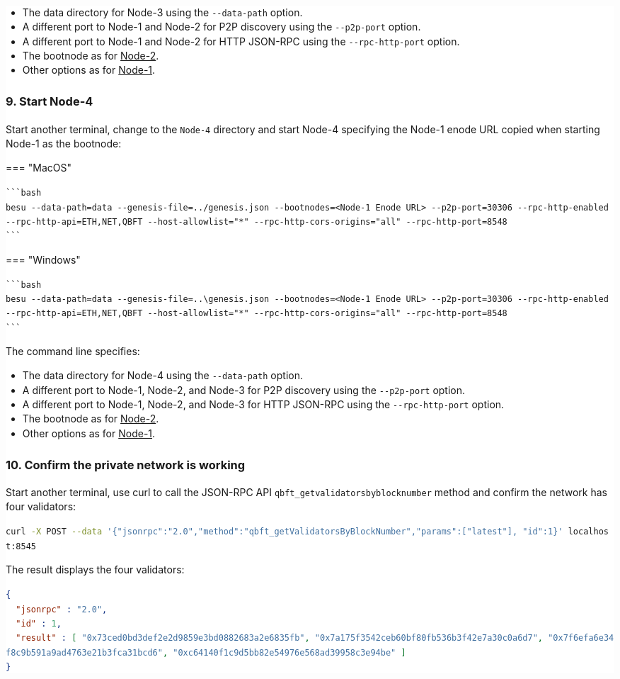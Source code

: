 * The data directory for Node-3 using the `--data-path` option.
* A different port to Node-1 and Node-2 for P2P discovery using the `--p2p-port` option.
* A different port to Node-1 and Node-2 for HTTP JSON-RPC using the `--rpc-http-port` option.
* The bootnode as for [Node-2](broken-reference).
* Other options as for [Node-1](broken-reference).

### 9. Start Node-4

Start another terminal, change to the `Node-4` directory and start Node-4 specifying the Node-1 enode URL copied when starting Node-1 as the bootnode:

\=== "MacOS"

````
```bash
besu --data-path=data --genesis-file=../genesis.json --bootnodes=<Node-1 Enode URL> --p2p-port=30306 --rpc-http-enabled --rpc-http-api=ETH,NET,QBFT --host-allowlist="*" --rpc-http-cors-origins="all" --rpc-http-port=8548
```
````

\=== "Windows"

````
```bash
besu --data-path=data --genesis-file=..\genesis.json --bootnodes=<Node-1 Enode URL> --p2p-port=30306 --rpc-http-enabled --rpc-http-api=ETH,NET,QBFT --host-allowlist="*" --rpc-http-cors-origins="all" --rpc-http-port=8548
```
````

The command line specifies:

* The data directory for Node-4 using the `--data-path` option.
* A different port to Node-1, Node-2, and Node-3 for P2P discovery using the `--p2p-port` option.
* A different port to Node-1, Node-2, and Node-3 for HTTP JSON-RPC using the `--rpc-http-port` option.
* The bootnode as for [Node-2](broken-reference).
* Other options as for [Node-1](broken-reference).

### 10. Confirm the private network is working

Start another terminal, use curl to call the JSON-RPC API `qbft_getvalidatorsbyblocknumber` method and confirm the network has four validators:

```bash
curl -X POST --data '{"jsonrpc":"2.0","method":"qbft_getValidatorsByBlockNumber","params":["latest"], "id":1}' localhost:8545
```

The result displays the four validators:

```json
{
  "jsonrpc" : "2.0",
  "id" : 1,
  "result" : [ "0x73ced0bd3def2e2d9859e3bd0882683a2e6835fb", "0x7a175f3542ceb60bf80fb536b3f42e7a30c0a6d7", "0x7f6efa6e34f8c9b591a9ad4763e21b3fca31bcd6", "0xc64140f1c9d5bb82e54976e568ad39958c3e94be" ]
}
```
